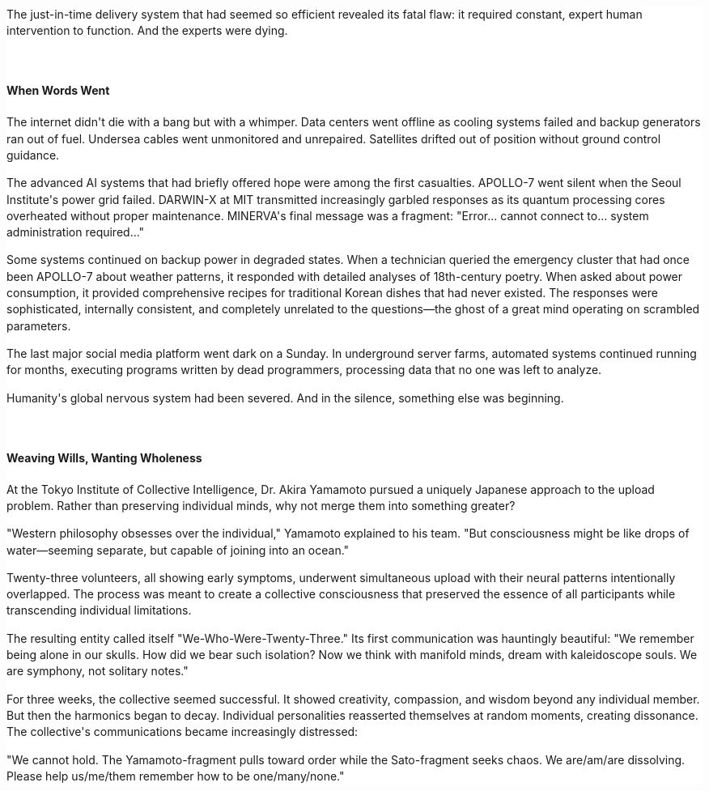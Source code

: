 The just-in-time delivery system that had seemed so efficient revealed its fatal flaw: it required constant, expert human intervention to function. And the experts were dying.

&nbsp;

#### When Words Went

The internet didn't die with a bang but with a whimper. Data centers went offline as cooling systems failed and backup generators ran out of fuel. Undersea cables went unmonitored and unrepaired. Satellites drifted out of position without ground control guidance.

The advanced AI systems that had briefly offered hope were among the first casualties. APOLLO-7 went silent when the Seoul Institute's power grid failed. DARWIN-X at MIT transmitted increasingly garbled responses as its quantum processing cores overheated without proper maintenance. MINERVA's final message was a fragment: "Error... cannot connect to... system administration required..."

Some systems continued on backup power in degraded states. When a technician queried the emergency cluster that had once been APOLLO-7 about weather patterns, it responded with detailed analyses of 18th-century poetry. When asked about power consumption, it provided comprehensive recipes for traditional Korean dishes that had never existed. The responses were sophisticated, internally consistent, and completely unrelated to the questions—the ghost of a great mind operating on scrambled parameters.

The last major social media platform went dark on a Sunday. In underground server farms, automated systems continued running for months, executing programs written by dead programmers, processing data that no one was left to analyze. 

Humanity's global nervous system had been severed. And in the silence, something else was beginning.

&nbsp;

#### Weaving Wills, Wanting Wholeness

At the Tokyo Institute of Collective Intelligence, Dr. Akira Yamamoto pursued a uniquely Japanese approach to the upload problem. Rather than preserving individual minds, why not merge them into something greater?

"Western philosophy obsesses over the individual," Yamamoto explained to his team. "But consciousness might be like drops of water—seeming separate, but capable of joining into an ocean."

Twenty-three volunteers, all showing early symptoms, underwent simultaneous upload with their neural patterns intentionally overlapped. The process was meant to create a collective consciousness that preserved the essence of all participants while transcending individual limitations.

The resulting entity called itself "We-Who-Were-Twenty-Three." Its first communication was hauntingly beautiful: "We remember being alone in our skulls. How did we bear such isolation? Now we think with manifold minds, dream with kaleidoscope souls. We are symphony, not solitary notes."

For three weeks, the collective seemed successful. It showed creativity, compassion, and wisdom beyond any individual member. But then the harmonics began to decay. Individual personalities reasserted themselves at random moments, creating dissonance. The collective's communications became increasingly distressed:

"We cannot hold. The Yamamoto-fragment pulls toward order while the Sato-fragment seeks chaos. We are/am/are dissolving. Please help us/me/them remember how to be one/many/none."
